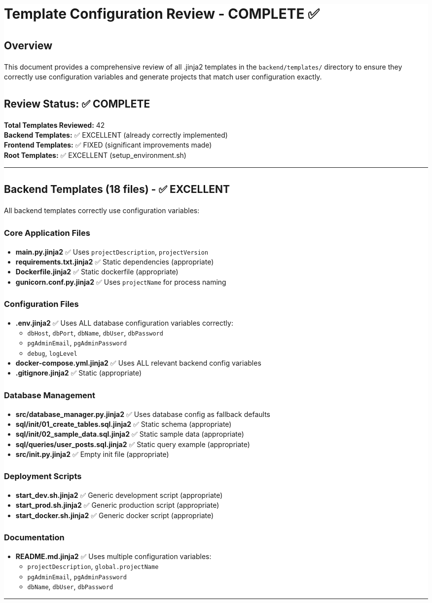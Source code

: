 # Template Configuration Review - COMPLETE ✅

## Overview
This document provides a comprehensive review of all .jinja2 templates in the `backend/templates/` directory to ensure they correctly use configuration variables and generate projects that match user configuration exactly.

## Review Status: ✅ COMPLETE

**Total Templates Reviewed:** 42  
**Backend Templates:** ✅ EXCELLENT (already correctly implemented)  
**Frontend Templates:** ✅ FIXED (significant improvements made)  
**Root Templates:** ✅ EXCELLENT (setup_environment.sh)

---

## Backend Templates (18 files) - ✅ EXCELLENT

All backend templates correctly use configuration variables:

### Core Application Files
- **main.py.jinja2** ✅ Uses `projectDescription`, `projectVersion`
- **requirements.txt.jinja2** ✅ Static dependencies (appropriate)
- **Dockerfile.jinja2** ✅ Static dockerfile (appropriate)
- **gunicorn.conf.py.jinja2** ✅ Uses `projectName` for process naming

### Configuration Files
- **.env.jinja2** ✅ Uses ALL database configuration variables correctly:
  - `dbHost`, `dbPort`, `dbName`, `dbUser`, `dbPassword`
  - `pgAdminEmail`, `pgAdminPassword`
  - `debug`, `logLevel`
- **docker-compose.yml.jinja2** ✅ Uses ALL relevant backend config variables
- **.gitignore.jinja2** ✅ Static (appropriate)

### Database Management
- **src/database_manager.py.jinja2** ✅ Uses database config as fallback defaults
- **sql/init/01_create_tables.sql.jinja2** ✅ Static schema (appropriate)
- **sql/init/02_sample_data.sql.jinja2** ✅ Static sample data (appropriate)
- **sql/queries/user_posts.sql.jinja2** ✅ Static query example (appropriate)
- **src/__init__.py.jinja2** ✅ Empty init file (appropriate)

### Deployment Scripts
- **start_dev.sh.jinja2** ✅ Generic development script (appropriate)
- **start_prod.sh.jinja2** ✅ Generic production script (appropriate)
- **start_docker.sh.jinja2** ✅ Generic docker script (appropriate)

### Documentation
- **README.md.jinja2** ✅ Uses multiple configuration variables:
  - `projectDescription`, `global.projectName`
  - `pgAdminEmail`, `pgAdminPassword`
  - `dbName`, `dbUser`, `dbPassword`

---